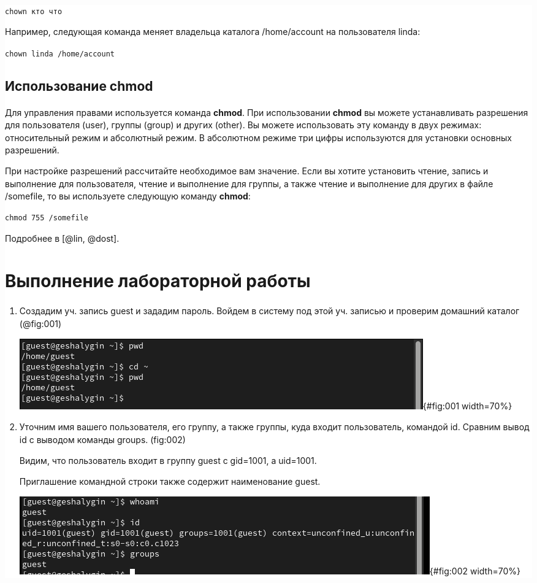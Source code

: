 ```
chown кто что
```


Например, следующая команда меняет владельца каталога /home/account на пользователя linda:

```
chown linda /home/account
```

## Использование chmod


Для управления правами используется команда **chmod**. При использовании **chmod** вы можете устанавливать разрешения для пользователя (user), группы (group) и других (other). Вы можете использовать эту команду в двух режимах: относительный режим и абсолютный режим. В абсолютном режиме три цифры используются для установки основных разрешений.

При настройке разрешений рассчитайте необходимое вам значение. Если вы хотите установить чтение, запись и выполнение для пользователя, чтение и выполнение для группы, а также чтение и выполнение для других в файле /somefile, то вы используете следующую команду **chmod**:



```
chmod 755 /somefile
```

Подробнее в [@lin, @dost].

# Выполнение лабораторной работы

1. Создадим уч. запись guest и зададим пароль. Войдем в систему под этой уч. записью и проверим домашний каталог (@fig:001)

   ![Домашний каталог пользователя guest](image\1.PNG){#fig:001 width=70%}

2. Уточним имя вашего пользователя, его группу, а также группы, куда входит пользователь, командой id. Сравним вывод id с выводом команды groups. (fig:002)

   Видим, что пользователь входит в группу guest с gid=1001, а uid=1001.

   Приглашение командной строки также содержит наименование guest.

   ![Группы доступа пользователя](image\2.PNG){#fig:002 width=70%}

